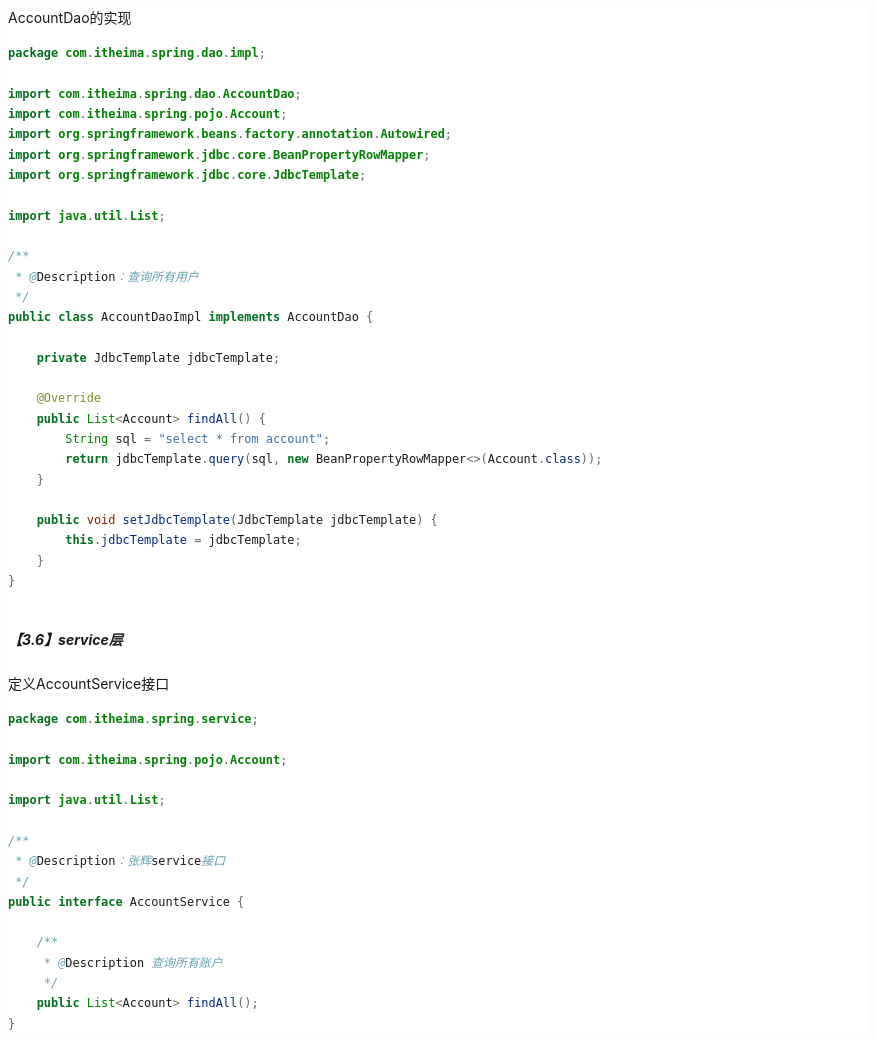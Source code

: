 AccountDao的实现

```java
package com.itheima.spring.dao.impl;

import com.itheima.spring.dao.AccountDao;
import com.itheima.spring.pojo.Account;
import org.springframework.beans.factory.annotation.Autowired;
import org.springframework.jdbc.core.BeanPropertyRowMapper;
import org.springframework.jdbc.core.JdbcTemplate;

import java.util.List;

/**
 * @Description：查询所有用户
 */
public class AccountDaoImpl implements AccountDao {

    private JdbcTemplate jdbcTemplate;

    @Override
    public List<Account> findAll() {
        String sql = "select * from account";
        return jdbcTemplate.query(sql, new BeanPropertyRowMapper<>(Account.class));
    }

    public void setJdbcTemplate(JdbcTemplate jdbcTemplate) {
        this.jdbcTemplate = jdbcTemplate;
    }
}



```



##### 【3.6】service层

定义AccountService接口

```java
package com.itheima.spring.service;

import com.itheima.spring.pojo.Account;

import java.util.List;

/**
 * @Description：张辉service接口
 */
public interface AccountService {

    /**
     * @Description 查询所有账户
     */
    public List<Account> findAll();
}


```
